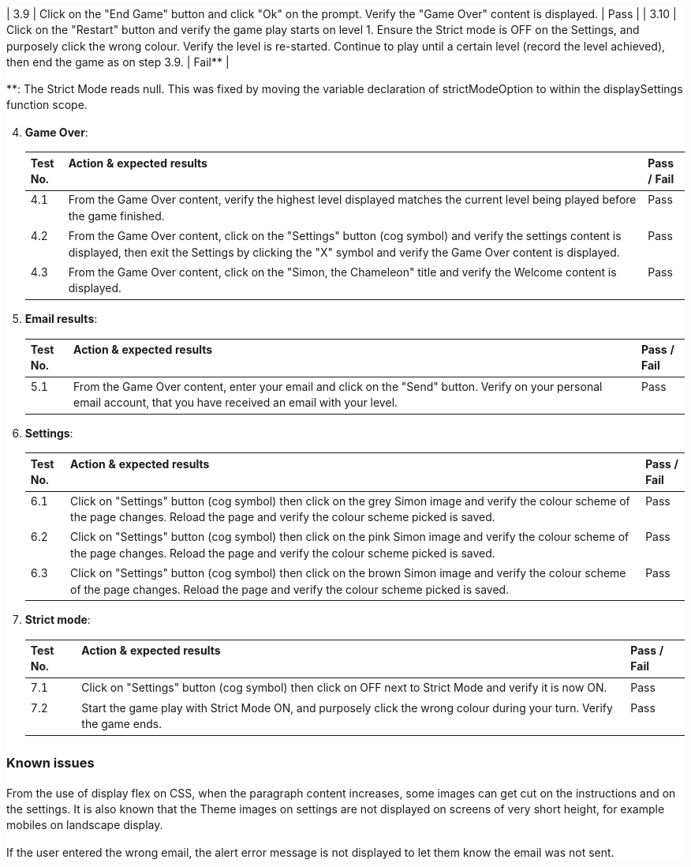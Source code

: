    | 3.9      | Click on the "End Game" button and click "Ok" on the prompt. Verify the "Game Over" content is displayed. | Pass        |
   | 3.10     | Click on the "Restart" button and verify the game play starts on level 1. Ensure the Strict mode is OFF on the Settings, and purposely click the wrong colour. Verify the level is re-started. Continue to play until a certain level (record the level achieved), then end the game as on step 3.9. | Fail**    |

   **: The Strict Mode reads null. This was fixed by moving the variable declaration of strictModeOption to within the displaySettings function scope.

4. **Game Over**:

   | Test No. | Action & expected results                                    | Pass / Fail |
   | -------- | :----------------------------------------------------------- | :---------- |
   | 4.1      | From the Game Over content, verify the highest level displayed matches the current level being played before the game finished. | Pass        |
   | 4.2      | From the Game Over content, click on the "Settings" button (cog symbol) and verify the settings content is displayed, then exit the Settings by clicking the "X" symbol and verify the Game Over content is displayed. | Pass        |
   | 4.3      | From the Game Over content, click on the "Simon, the Chameleon" title and verify the Welcome content is displayed. | Pass        |

5. **Email results**:

   | Test No. | Action & expected results                                    | Pass / Fail |
   | -------- | :----------------------------------------------------------- | :---------- |
   | 5.1      | From the Game Over content, enter your email and click on the "Send" button. Verify on your personal email account, that you have received an email with your level. | Pass        |

6. **Settings**:

   | Test No. | Action & expected results                                    | Pass / Fail |
   | -------- | :----------------------------------------------------------- | :---------- |
   | 6.1      | Click on "Settings" button (cog symbol) then click on the grey Simon image and verify the colour scheme of the page changes. Reload the page and verify the colour scheme picked is saved. | Pass        |
   | 6.2      | Click on "Settings" button (cog symbol) then click on the pink Simon image and verify the colour scheme of the page changes. Reload the page and verify the colour scheme picked is saved. | Pass        |
   | 6.3      | Click on "Settings" button (cog symbol) then click on the brown Simon image and verify the colour scheme of the page changes. Reload the page and verify the colour scheme picked is saved. | Pass        |

7. **Strict mode**:

   | Test No. | Action & expected results                                    | Pass / Fail |
   | -------- | :----------------------------------------------------------- | :---------- |
   | 7.1      | Click on "Settings" button (cog symbol) then click on OFF next to Strict Mode and verify it is now ON. | Pass        |
   | 7.2      | Start the game play with Strict Mode ON, and purposely click the wrong colour during your turn. Verify the game ends. | Pass        |

### Known issues

From the use of display flex on CSS, when the paragraph content increases, some images can get cut on the instructions and on the settings. It is also known that the Theme images on settings are not displayed on screens of very short height, for example mobiles on landscape display.

If the user entered the wrong email, the alert error message is not displayed to let them know the email was not sent.
